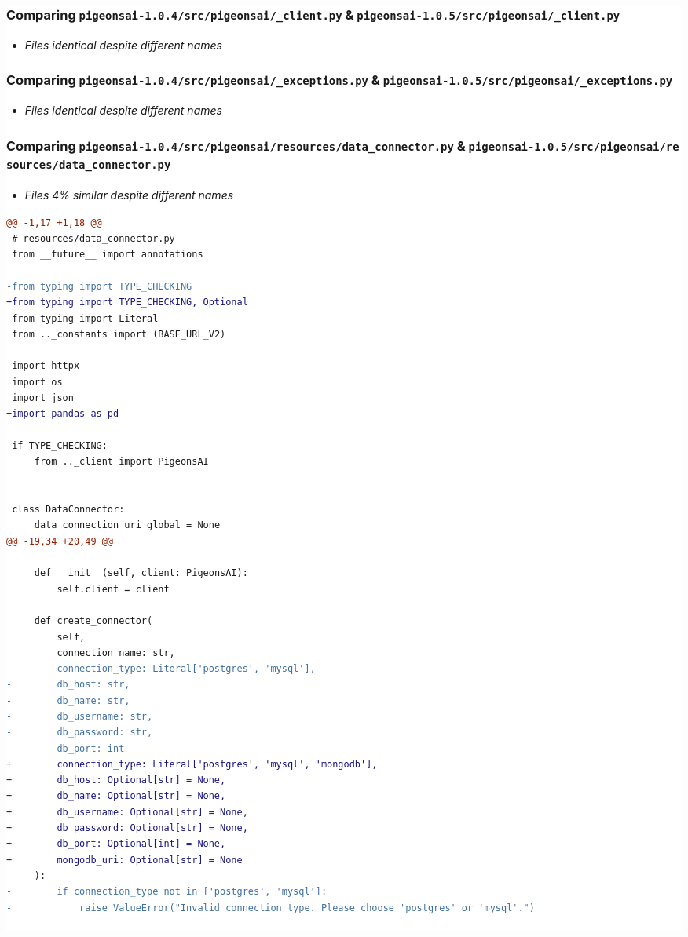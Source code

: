 ```
```

### Comparing `pigeonsai-1.0.4/src/pigeonsai/_client.py` & `pigeonsai-1.0.5/src/pigeonsai/_client.py`

 * *Files identical despite different names*

### Comparing `pigeonsai-1.0.4/src/pigeonsai/_exceptions.py` & `pigeonsai-1.0.5/src/pigeonsai/_exceptions.py`

 * *Files identical despite different names*

### Comparing `pigeonsai-1.0.4/src/pigeonsai/resources/data_connector.py` & `pigeonsai-1.0.5/src/pigeonsai/resources/data_connector.py`

 * *Files 4% similar despite different names*

```diff
@@ -1,17 +1,18 @@
 # resources/data_connector.py
 from __future__ import annotations
 
-from typing import TYPE_CHECKING
+from typing import TYPE_CHECKING, Optional
 from typing import Literal
 from .._constants import (BASE_URL_V2)
 
 import httpx
 import os
 import json
+import pandas as pd
 
 if TYPE_CHECKING:
     from .._client import PigeonsAI
 
 
 class DataConnector:
     data_connection_uri_global = None
@@ -19,34 +20,49 @@
 
     def __init__(self, client: PigeonsAI):
         self.client = client
 
     def create_connector(
         self,
         connection_name: str,
-        connection_type: Literal['postgres', 'mysql'],
-        db_host: str,
-        db_name: str,
-        db_username: str,
-        db_password: str,
-        db_port: int
+        connection_type: Literal['postgres', 'mysql', 'mongodb'],
+        db_host: Optional[str] = None,
+        db_name: Optional[str] = None,
+        db_username: Optional[str] = None,
+        db_password: Optional[str] = None,
+        db_port: Optional[int] = None,
+        mongodb_uri: Optional[str] = None
     ):
-        if connection_type not in ['postgres', 'mysql']:
-            raise ValueError("Invalid connection type. Please choose 'postgres' or 'mysql'.")
-    
```